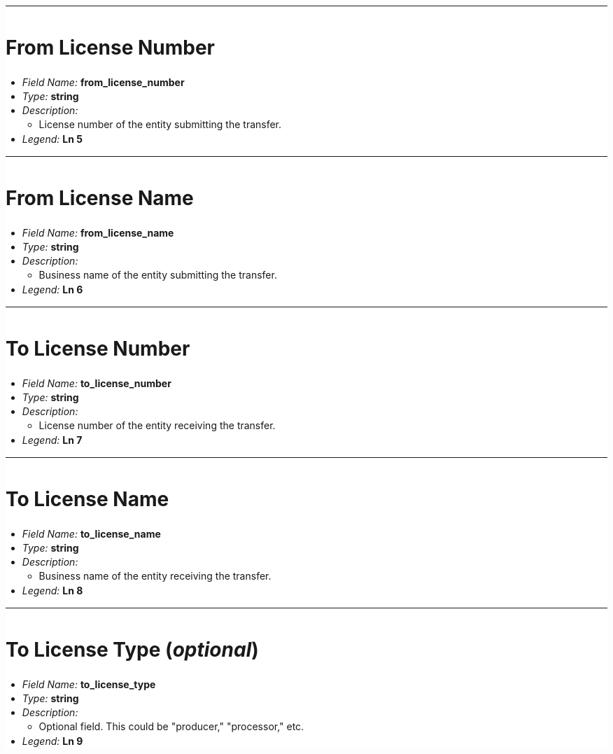 ----------------------------------------

# From License Number

* _Field Name:_ **from_license_number**
* _Type:_ **string**
* _Description:_
  * License number of the entity submitting the transfer.
* _Legend:_ **Ln 5**

----------------------------------------

# From License Name

* _Field Name:_ **from_license_name**
* _Type:_ **string**
* _Description:_
  * Business name of the entity submitting the transfer.
* _Legend:_ **Ln 6**

----------------------------------------

# To License Number

* _Field Name:_ **to_license_number**
* _Type:_ **string**
* _Description:_
  * License number of the entity receiving the transfer.
* _Legend:_ **Ln 7**

----------------------------------------

# To License Name

* _Field Name:_ **to_license_name**
* _Type:_ **string**
* _Description:_
  * Business name of the entity receiving the transfer.
* _Legend:_ **Ln 8**

----------------------------------------

# To License Type (_optional_)

* _Field Name:_ **to_license_type**
* _Type:_ **string**
* _Description:_
  * Optional field. This could be "producer," "processor," etc.
* _Legend:_ **Ln 9**
